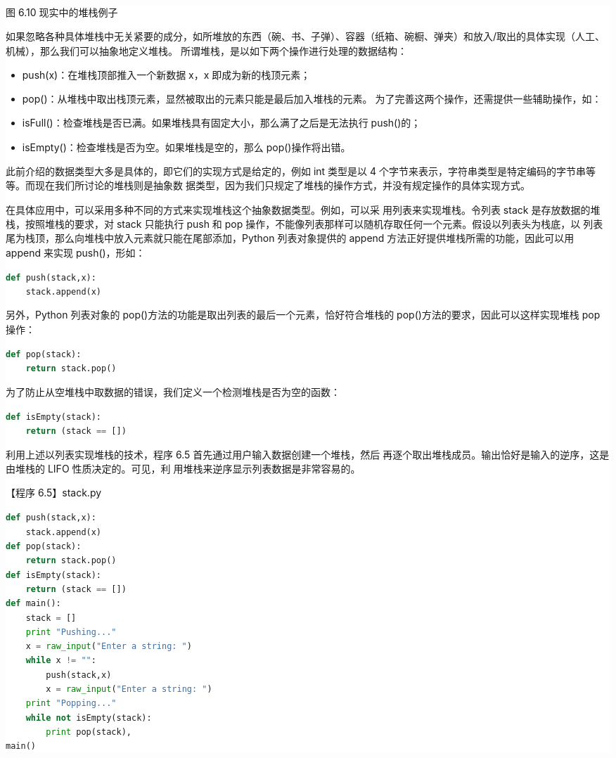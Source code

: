 图 6.10 现实中的堆栈例子

如果忽略各种具体堆栈中无关紧要的成分，如所堆放的东西（碗、书、子弹）、容器（纸箱、碗橱、弹夹）和放入/取出的具体实现（人工、机械），那么我们可以抽象地定义堆栈。 所谓堆栈，是以如下两个操作进行处理的数据结构：

*   push(x)：在堆栈顶部推入一个新数据 x，x 即成为新的栈顶元素；

*   pop()：从堆栈中取出栈顶元素，显然被取出的元素只能是最后加入堆栈的元素。 为了完善这两个操作，还需提供一些辅助操作，如：

*   isFull()：检查堆栈是否已满。如果堆栈具有固定大小，那么满了之后是无法执行 push()的；

*   isEmpty()：检查堆栈是否为空。如果堆栈是空的，那么 pop()操作将出错。

此前介绍的数据类型大多是具体的，即它们的实现方式是给定的，例如 int 类型是以 4 个字节来表示，字符串类型是特定编码的字节串等等。而现在我们所讨论的堆栈则是抽象数 据类型，因为我们只规定了堆栈的操作方式，并没有规定操作的具体实现方式。

在具体应用中，可以采用多种不同的方式来实现堆栈这个抽象数据类型。例如，可以采 用列表来实现堆栈。令列表 stack 是存放数据的堆栈，按照堆栈的要求，对 stack 只能执行 push 和 pop 操作，不能像列表那样可以随机存取任何一个元素。假设以列表头为栈底，以 列表尾为栈顶，那么向堆栈中放入元素就只能在尾部添加，Python 列表对象提供的 append 方法正好提供堆栈所需的功能，因此可以用 append 来实现 push()，形如：

```py
def push(stack,x): 
    stack.append(x) 
```

另外，Python 列表对象的 pop()方法的功能是取出列表的最后一个元素，恰好符合堆栈的 pop()方法的要求，因此可以这样实现堆栈 pop 操作：

```py
def pop(stack): 
    return stack.pop() 
```

为了防止从空堆栈中取数据的错误，我们定义一个检测堆栈是否为空的函数：

```py
def isEmpty(stack): 
    return (stack == []) 
```

利用上述以列表实现堆栈的技术，程序 6.5 首先通过用户输入数据创建一个堆栈，然后 再逐个取出堆栈成员。输出恰好是输入的逆序，这是由堆栈的 LIFO 性质决定的。可见，利 用堆栈来逆序显示列表数据是非常容易的。

【程序 6.5】stack.py

```py
def push(stack,x): 
    stack.append(x)
def pop(stack): 
    return stack.pop()
def isEmpty(stack): 
    return (stack == [])
def main():
    stack = []
    print "Pushing..."
    x = raw_input("Enter a string: ") 
    while x != "":
        push(stack,x)
        x = raw_input("Enter a string: ") 
    print "Popping..."
    while not isEmpty(stack): 
        print pop(stack),
main() 
```
